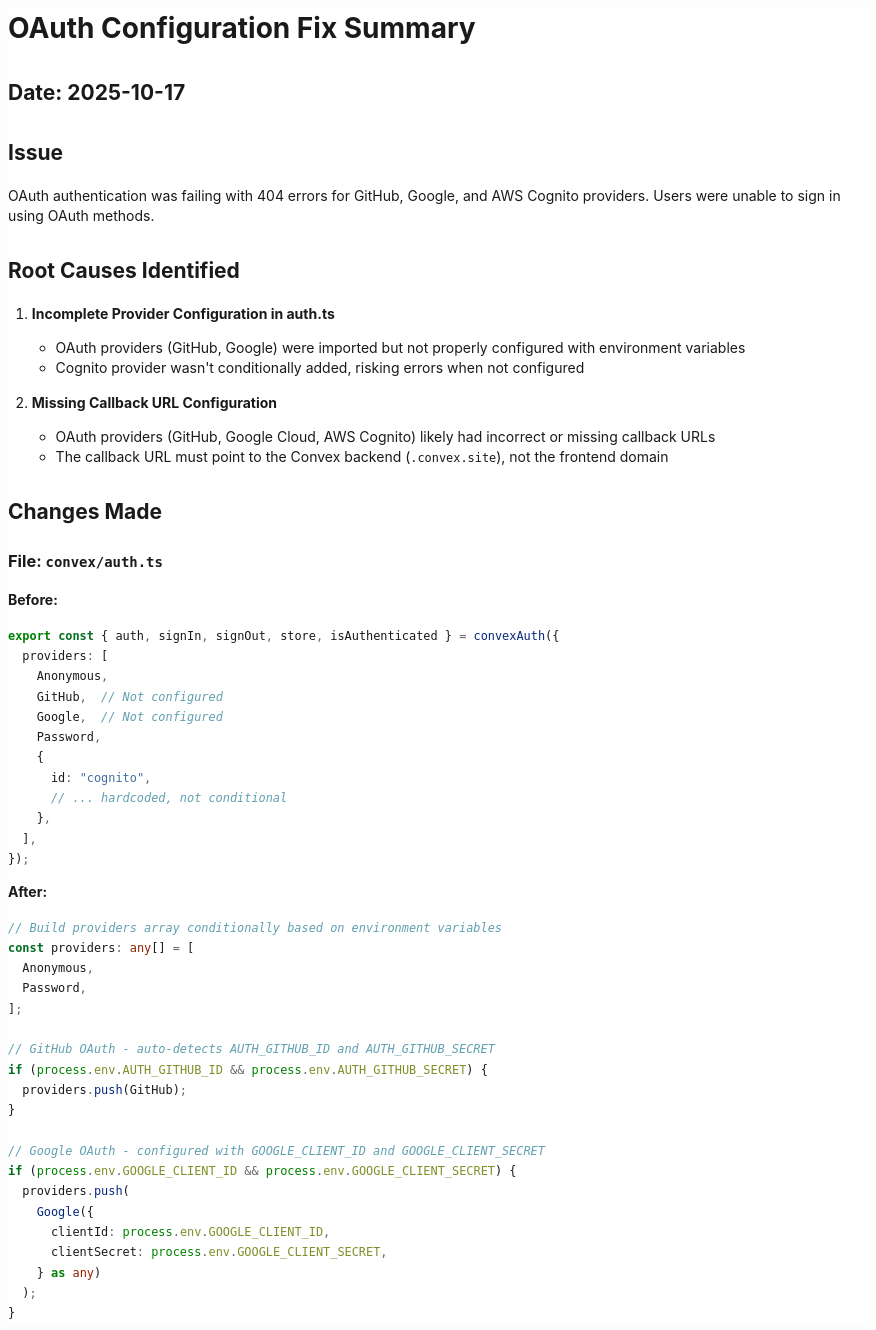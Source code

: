 # OAuth Configuration Fix Summary

## Date: 2025-10-17

## Issue
OAuth authentication was failing with 404 errors for GitHub, Google, and AWS Cognito providers. Users were unable to sign in using OAuth methods.

## Root Causes Identified

1. **Incomplete Provider Configuration in auth.ts**
   - OAuth providers (GitHub, Google) were imported but not properly configured with environment variables
   - Cognito provider wasn't conditionally added, risking errors when not configured

2. **Missing Callback URL Configuration**
   - OAuth providers (GitHub, Google Cloud, AWS Cognito) likely had incorrect or missing callback URLs
   - The callback URL must point to the Convex backend (`.convex.site`), not the frontend domain

## Changes Made

### File: `convex/auth.ts`

**Before:**
```typescript
export const { auth, signIn, signOut, store, isAuthenticated } = convexAuth({
  providers: [
    Anonymous,
    GitHub,  // Not configured
    Google,  // Not configured
    Password,
    {
      id: "cognito",
      // ... hardcoded, not conditional
    },
  ],
});
```

**After:**
```typescript
// Build providers array conditionally based on environment variables
const providers: any[] = [
  Anonymous,
  Password,
];

// GitHub OAuth - auto-detects AUTH_GITHUB_ID and AUTH_GITHUB_SECRET
if (process.env.AUTH_GITHUB_ID && process.env.AUTH_GITHUB_SECRET) {
  providers.push(GitHub);
}

// Google OAuth - configured with GOOGLE_CLIENT_ID and GOOGLE_CLIENT_SECRET
if (process.env.GOOGLE_CLIENT_ID && process.env.GOOGLE_CLIENT_SECRET) {
  providers.push(
    Google({
      clientId: process.env.GOOGLE_CLIENT_ID,
      clientSecret: process.env.GOOGLE_CLIENT_SECRET,
    } as any)
  );
}
```